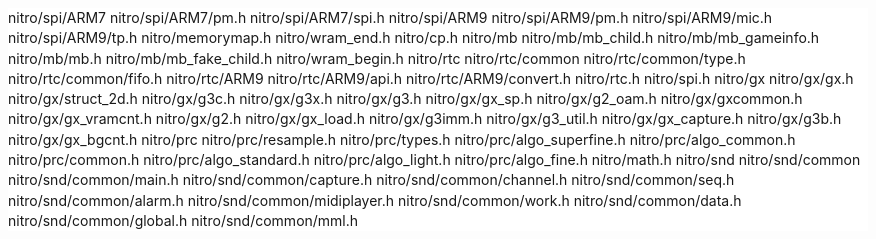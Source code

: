 nitro/spi/ARM7
nitro/spi/ARM7/pm.h
nitro/spi/ARM7/spi.h
nitro/spi/ARM9
nitro/spi/ARM9/pm.h
nitro/spi/ARM9/mic.h
nitro/spi/ARM9/tp.h
nitro/memorymap.h
nitro/wram_end.h
nitro/cp.h
nitro/mb
nitro/mb/mb_child.h
nitro/mb/mb_gameinfo.h
nitro/mb/mb.h
nitro/mb/mb_fake_child.h
nitro/wram_begin.h
nitro/rtc
nitro/rtc/common
nitro/rtc/common/type.h
nitro/rtc/common/fifo.h
nitro/rtc/ARM9
nitro/rtc/ARM9/api.h
nitro/rtc/ARM9/convert.h
nitro/rtc.h
nitro/spi.h
nitro/gx
nitro/gx/gx.h
nitro/gx/struct_2d.h
nitro/gx/g3c.h
nitro/gx/g3x.h
nitro/gx/g3.h
nitro/gx/gx_sp.h
nitro/gx/g2_oam.h
nitro/gx/gxcommon.h
nitro/gx/gx_vramcnt.h
nitro/gx/g2.h
nitro/gx/gx_load.h
nitro/gx/g3imm.h
nitro/gx/g3_util.h
nitro/gx/gx_capture.h
nitro/gx/g3b.h
nitro/gx/gx_bgcnt.h
nitro/prc
nitro/prc/resample.h
nitro/prc/types.h
nitro/prc/algo_superfine.h
nitro/prc/algo_common.h
nitro/prc/common.h
nitro/prc/algo_standard.h
nitro/prc/algo_light.h
nitro/prc/algo_fine.h
nitro/math.h
nitro/snd
nitro/snd/common
nitro/snd/common/main.h
nitro/snd/common/capture.h
nitro/snd/common/channel.h
nitro/snd/common/seq.h
nitro/snd/common/alarm.h
nitro/snd/common/midiplayer.h
nitro/snd/common/work.h
nitro/snd/common/data.h
nitro/snd/common/global.h
nitro/snd/common/mml.h